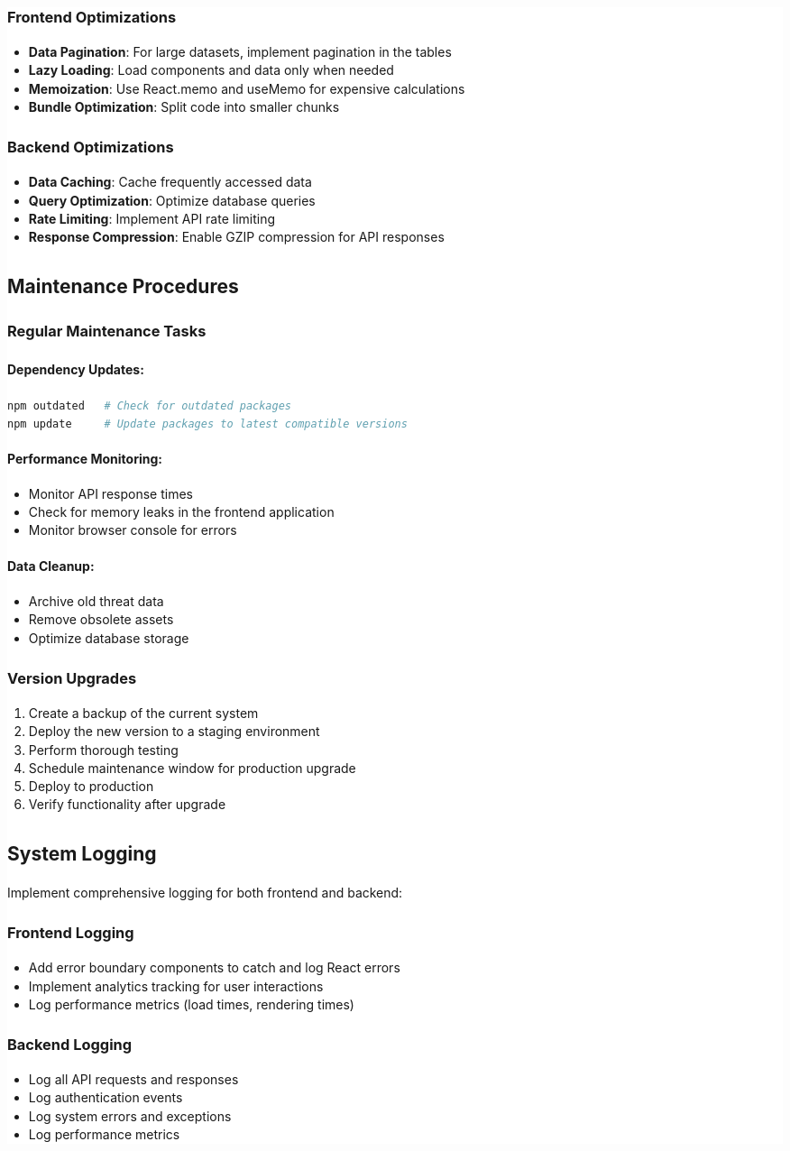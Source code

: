 ### Frontend Optimizations
- **Data Pagination**: For large datasets, implement pagination in the tables
- **Lazy Loading**: Load components and data only when needed
- **Memoization**: Use React.memo and useMemo for expensive calculations
- **Bundle Optimization**: Split code into smaller chunks

### Backend Optimizations
- **Data Caching**: Cache frequently accessed data
- **Query Optimization**: Optimize database queries
- **Rate Limiting**: Implement API rate limiting
- **Response Compression**: Enable GZIP compression for API responses

## Maintenance Procedures

### Regular Maintenance Tasks

#### Dependency Updates:
```bash
npm outdated   # Check for outdated packages
npm update     # Update packages to latest compatible versions
```

#### Performance Monitoring:
- Monitor API response times
- Check for memory leaks in the frontend application
- Monitor browser console for errors

#### Data Cleanup:
- Archive old threat data
- Remove obsolete assets
- Optimize database storage

### Version Upgrades
1. Create a backup of the current system
2. Deploy the new version to a staging environment
3. Perform thorough testing
4. Schedule maintenance window for production upgrade
5. Deploy to production
6. Verify functionality after upgrade

## System Logging

Implement comprehensive logging for both frontend and backend:

### Frontend Logging
- Add error boundary components to catch and log React errors
- Implement analytics tracking for user interactions
- Log performance metrics (load times, rendering times)

### Backend Logging
- Log all API requests and responses
- Log authentication events
- Log system errors and exceptions
- Log performance metrics
